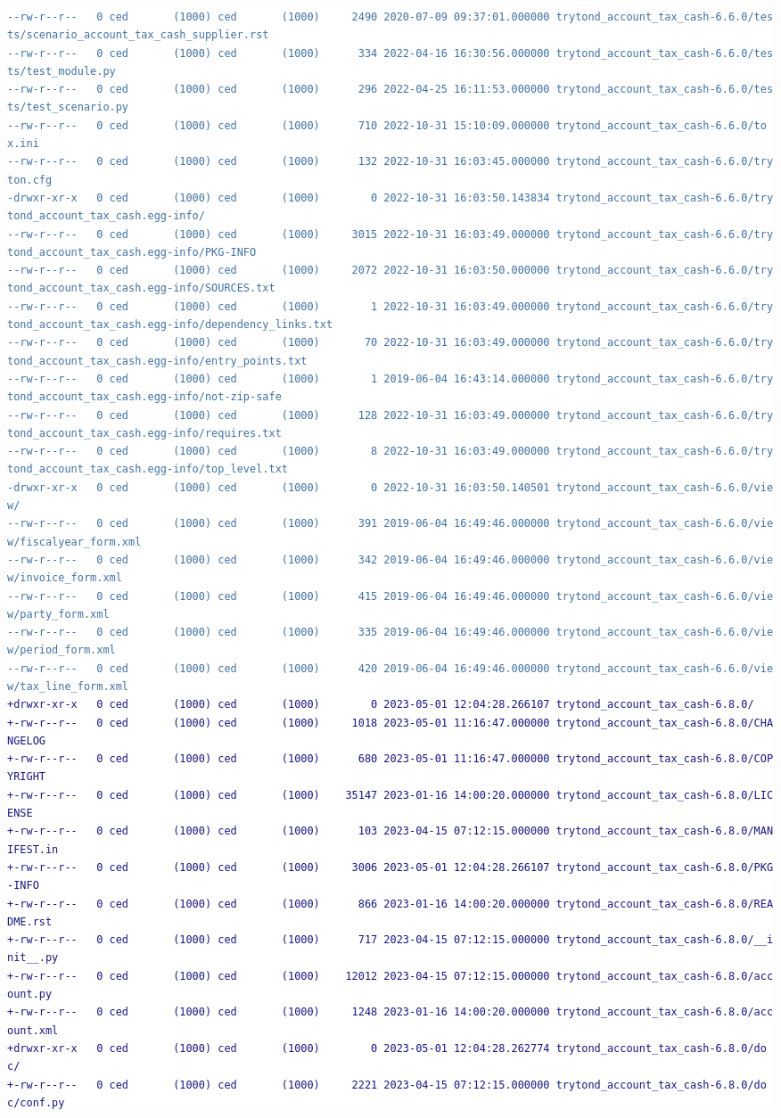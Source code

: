```diff
--rw-r--r--   0 ced       (1000) ced       (1000)     2490 2020-07-09 09:37:01.000000 trytond_account_tax_cash-6.6.0/tests/scenario_account_tax_cash_supplier.rst
--rw-r--r--   0 ced       (1000) ced       (1000)      334 2022-04-16 16:30:56.000000 trytond_account_tax_cash-6.6.0/tests/test_module.py
--rw-r--r--   0 ced       (1000) ced       (1000)      296 2022-04-25 16:11:53.000000 trytond_account_tax_cash-6.6.0/tests/test_scenario.py
--rw-r--r--   0 ced       (1000) ced       (1000)      710 2022-10-31 15:10:09.000000 trytond_account_tax_cash-6.6.0/tox.ini
--rw-r--r--   0 ced       (1000) ced       (1000)      132 2022-10-31 16:03:45.000000 trytond_account_tax_cash-6.6.0/tryton.cfg
-drwxr-xr-x   0 ced       (1000) ced       (1000)        0 2022-10-31 16:03:50.143834 trytond_account_tax_cash-6.6.0/trytond_account_tax_cash.egg-info/
--rw-r--r--   0 ced       (1000) ced       (1000)     3015 2022-10-31 16:03:49.000000 trytond_account_tax_cash-6.6.0/trytond_account_tax_cash.egg-info/PKG-INFO
--rw-r--r--   0 ced       (1000) ced       (1000)     2072 2022-10-31 16:03:50.000000 trytond_account_tax_cash-6.6.0/trytond_account_tax_cash.egg-info/SOURCES.txt
--rw-r--r--   0 ced       (1000) ced       (1000)        1 2022-10-31 16:03:49.000000 trytond_account_tax_cash-6.6.0/trytond_account_tax_cash.egg-info/dependency_links.txt
--rw-r--r--   0 ced       (1000) ced       (1000)       70 2022-10-31 16:03:49.000000 trytond_account_tax_cash-6.6.0/trytond_account_tax_cash.egg-info/entry_points.txt
--rw-r--r--   0 ced       (1000) ced       (1000)        1 2019-06-04 16:43:14.000000 trytond_account_tax_cash-6.6.0/trytond_account_tax_cash.egg-info/not-zip-safe
--rw-r--r--   0 ced       (1000) ced       (1000)      128 2022-10-31 16:03:49.000000 trytond_account_tax_cash-6.6.0/trytond_account_tax_cash.egg-info/requires.txt
--rw-r--r--   0 ced       (1000) ced       (1000)        8 2022-10-31 16:03:49.000000 trytond_account_tax_cash-6.6.0/trytond_account_tax_cash.egg-info/top_level.txt
-drwxr-xr-x   0 ced       (1000) ced       (1000)        0 2022-10-31 16:03:50.140501 trytond_account_tax_cash-6.6.0/view/
--rw-r--r--   0 ced       (1000) ced       (1000)      391 2019-06-04 16:49:46.000000 trytond_account_tax_cash-6.6.0/view/fiscalyear_form.xml
--rw-r--r--   0 ced       (1000) ced       (1000)      342 2019-06-04 16:49:46.000000 trytond_account_tax_cash-6.6.0/view/invoice_form.xml
--rw-r--r--   0 ced       (1000) ced       (1000)      415 2019-06-04 16:49:46.000000 trytond_account_tax_cash-6.6.0/view/party_form.xml
--rw-r--r--   0 ced       (1000) ced       (1000)      335 2019-06-04 16:49:46.000000 trytond_account_tax_cash-6.6.0/view/period_form.xml
--rw-r--r--   0 ced       (1000) ced       (1000)      420 2019-06-04 16:49:46.000000 trytond_account_tax_cash-6.6.0/view/tax_line_form.xml
+drwxr-xr-x   0 ced       (1000) ced       (1000)        0 2023-05-01 12:04:28.266107 trytond_account_tax_cash-6.8.0/
+-rw-r--r--   0 ced       (1000) ced       (1000)     1018 2023-05-01 11:16:47.000000 trytond_account_tax_cash-6.8.0/CHANGELOG
+-rw-r--r--   0 ced       (1000) ced       (1000)      680 2023-05-01 11:16:47.000000 trytond_account_tax_cash-6.8.0/COPYRIGHT
+-rw-r--r--   0 ced       (1000) ced       (1000)    35147 2023-01-16 14:00:20.000000 trytond_account_tax_cash-6.8.0/LICENSE
+-rw-r--r--   0 ced       (1000) ced       (1000)      103 2023-04-15 07:12:15.000000 trytond_account_tax_cash-6.8.0/MANIFEST.in
+-rw-r--r--   0 ced       (1000) ced       (1000)     3006 2023-05-01 12:04:28.266107 trytond_account_tax_cash-6.8.0/PKG-INFO
+-rw-r--r--   0 ced       (1000) ced       (1000)      866 2023-01-16 14:00:20.000000 trytond_account_tax_cash-6.8.0/README.rst
+-rw-r--r--   0 ced       (1000) ced       (1000)      717 2023-04-15 07:12:15.000000 trytond_account_tax_cash-6.8.0/__init__.py
+-rw-r--r--   0 ced       (1000) ced       (1000)    12012 2023-04-15 07:12:15.000000 trytond_account_tax_cash-6.8.0/account.py
+-rw-r--r--   0 ced       (1000) ced       (1000)     1248 2023-01-16 14:00:20.000000 trytond_account_tax_cash-6.8.0/account.xml
+drwxr-xr-x   0 ced       (1000) ced       (1000)        0 2023-05-01 12:04:28.262774 trytond_account_tax_cash-6.8.0/doc/
+-rw-r--r--   0 ced       (1000) ced       (1000)     2221 2023-04-15 07:12:15.000000 trytond_account_tax_cash-6.8.0/doc/conf.py
```